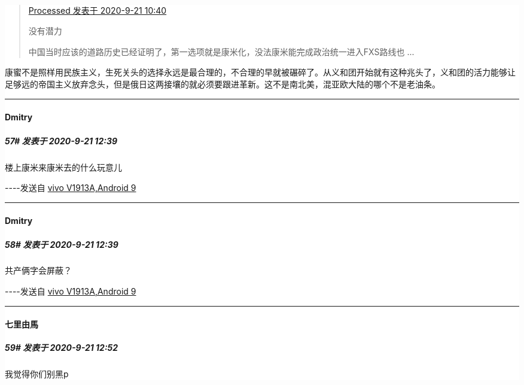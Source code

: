 

<blockquote><a href="httphttps://bbs.saraba1st.com/2b/forum.php?mod=redirect&amp;goto=findpost&amp;pid=48801988&amp;ptid=1960967" target="_blank">Processed 发表于 2020-9-21 10:40</a>

没有潜力


中国当时应该的道路历史已经证明了，第一选项就是康米化，没法康米能完成政治统一进入FXS路线也 ...</blockquote>
康蜜不是照样用民族主义，生死关头的选择永远是最合理的，不合理的早就被碾碎了。从义和团开始就有这种兆头了，义和团的活力能够让足够远的帝国主义放弃念头，但是俄日这两接壤的就必须要跟进革新。这不是南北美，混亚欧大陆的哪个不是老油条。







-----

####  Dmitry  
##### 57#       发表于 2020-9-21 12:39




楼上康米来康米去的什么玩意儿


----发送自 [vivo V1913A,Android 9](http://stage1.5j4m.com/?1.33)







-----

####  Dmitry  
##### 58#       发表于 2020-9-21 12:39




共产俩字会屏蔽？


----发送自 [vivo V1913A,Android 9](http://stage1.5j4m.com/?1.33)







-----

####  七里由馬  
##### 59#       发表于 2020-9-21 12:52




我觉得你们别黑p





